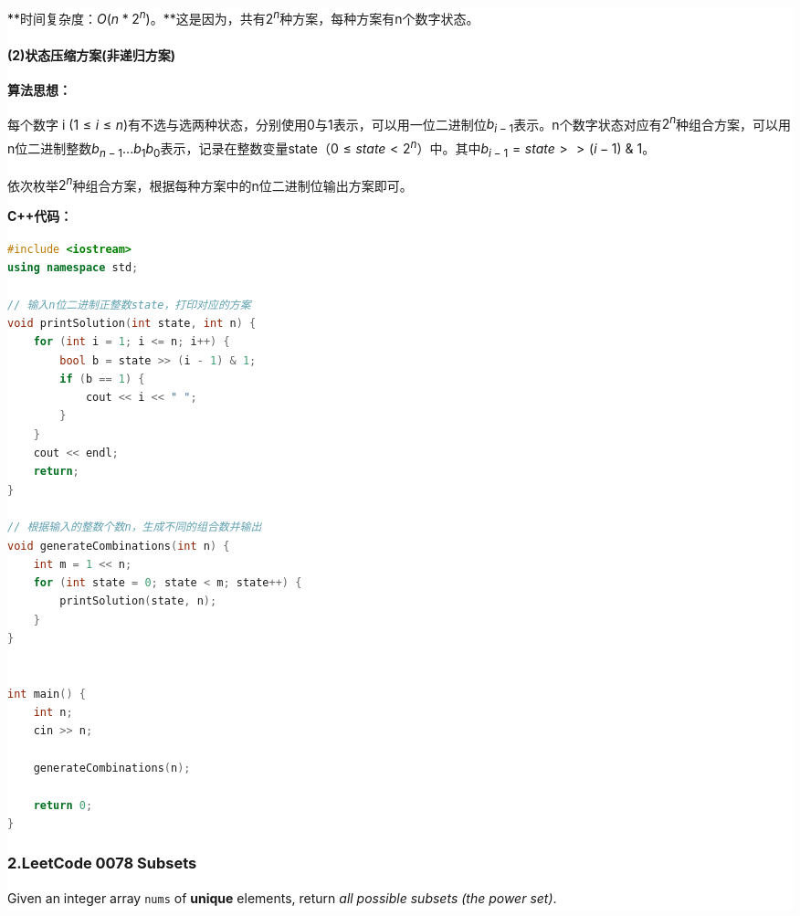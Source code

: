 **时间复杂度：$O(n*2^n)$。**这是因为，共有$2^n$种方案，每种方案有n个数字状态。



#### (2)状态压缩方案(非递归方案)

**算法思想：**

每个数字 i ($1\leq i\leq n$)有不选与选两种状态，分别使用0与1表示，可以用一位二进制位$b_{i-1}$表示。n个数字状态对应有$2^n$种组合方案，可以用n位二进制整数$b_{n-1}...b_1b_0$表示，记录在整数变量state（$0\leq state< 2^n$）中。其中$b_{i-1}=state>>(i-1)$  &  1。

依次枚举$2^n$种组合方案，根据每种方案中的n位二进制位输出方案即可。

**C++代码：**

```c++
#include <iostream>
using namespace std;

// 输入n位二进制正整数state，打印对应的方案
void printSolution(int state, int n) {
    for (int i = 1; i <= n; i++) {
        bool b = state >> (i - 1) & 1;
        if (b == 1) {
            cout << i << " ";
        }
    }
    cout << endl;
    return;
}

// 根据输入的整数个数n，生成不同的组合数并输出
void generateCombinations(int n) {
    int m = 1 << n;
    for (int state = 0; state < m; state++) {
        printSolution(state, n);
    }
}


int main() {
    int n;
    cin >> n;

    generateCombinations(n);

    return 0;
}
```



### 2.LeetCode 0078 Subsets

Given an integer array `nums` of **unique** elements, return *all possible* *subsets* *(the power set)*.
